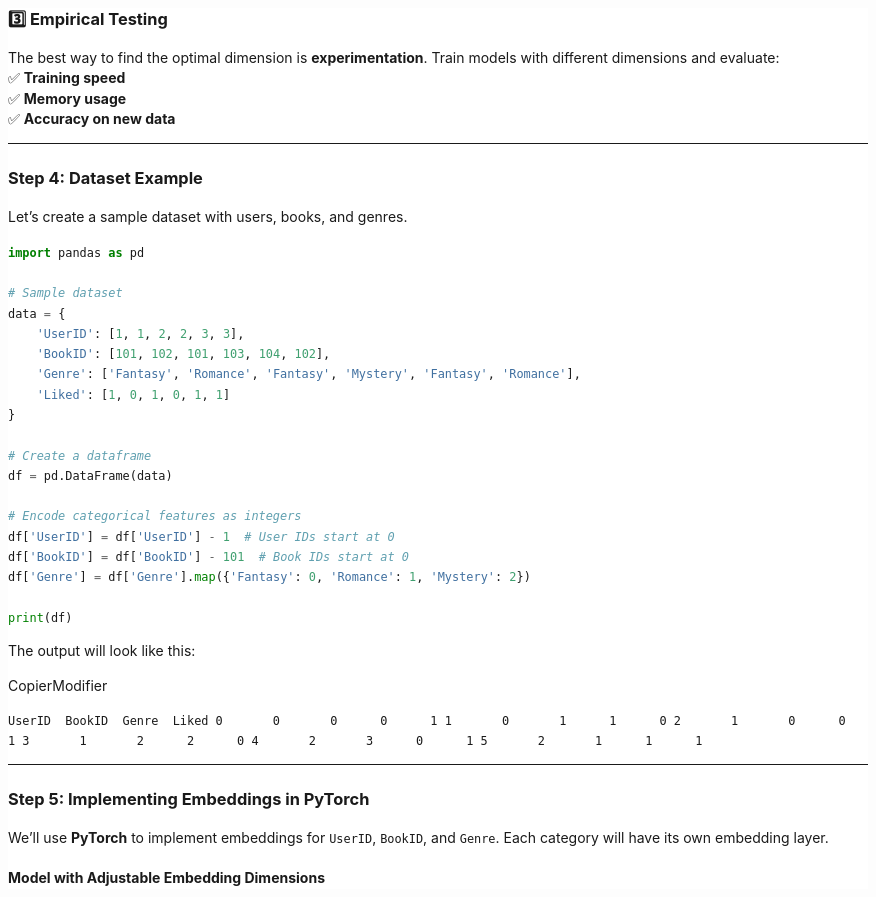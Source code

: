 ### **3️⃣ Empirical Testing**

The best way to find the optimal dimension is **experimentation**. Train models with different dimensions and evaluate:  
✅ **Training speed**  
✅ **Memory usage**  
✅ **Accuracy on new data**

---

### **Step 4: Dataset Example**

Let’s create a sample dataset with users, books, and genres.

```python
import pandas as pd

# Sample dataset
data = {
    'UserID': [1, 1, 2, 2, 3, 3],
    'BookID': [101, 102, 101, 103, 104, 102],
    'Genre': ['Fantasy', 'Romance', 'Fantasy', 'Mystery', 'Fantasy', 'Romance'],
    'Liked': [1, 0, 1, 0, 1, 1]
}

# Create a dataframe
df = pd.DataFrame(data)

# Encode categorical features as integers
df['UserID'] = df['UserID'] - 1  # User IDs start at 0
df['BookID'] = df['BookID'] - 101  # Book IDs start at 0
df['Genre'] = df['Genre'].map({'Fantasy': 0, 'Romance': 1, 'Mystery': 2})

print(df)

```

The output will look like this:

CopierModifier

   `UserID  BookID  Genre  Liked 0       0       0      0      1 1       0       1      1      0 2       1       0      0      1 3       1       2      2      0 4       2       3      0      1 5       2       1      1      1`

---

### **Step 5: Implementing Embeddings in PyTorch**

We’ll use **PyTorch** to implement embeddings for `UserID`, `BookID`, and `Genre`. Each category will have its own embedding layer.

#### **Model with Adjustable Embedding Dimensions**
